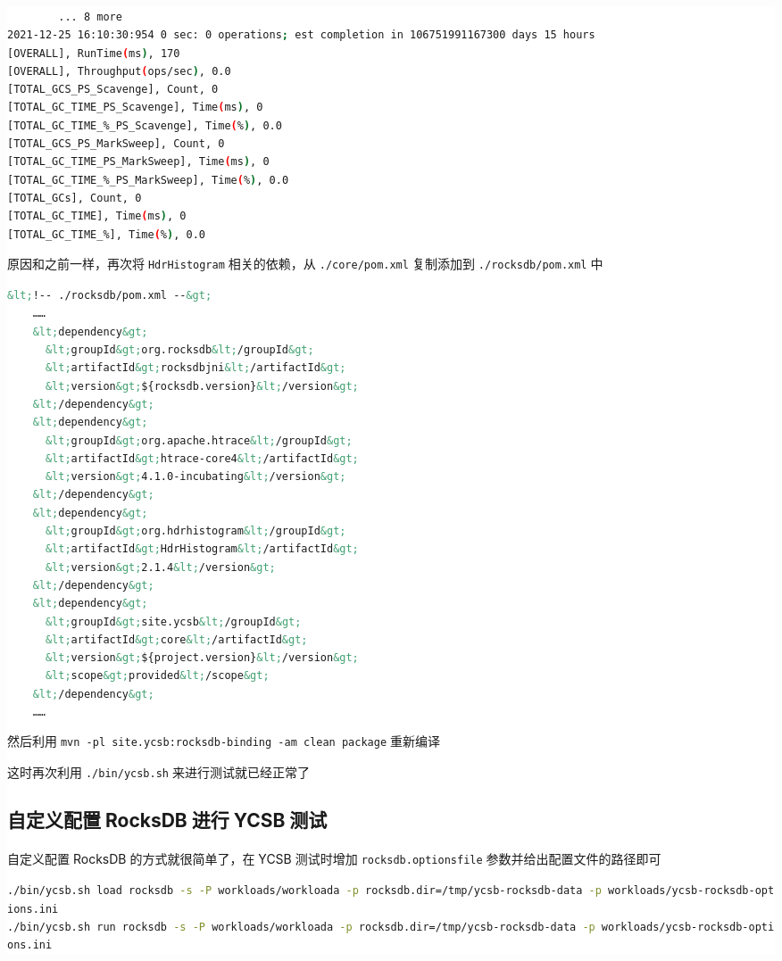 ```bash
        ... 8 more
2021-12-25 16:10:30:954 0 sec: 0 operations; est completion in 106751991167300 days 15 hours
[OVERALL], RunTime(ms), 170
[OVERALL], Throughput(ops/sec), 0.0
[TOTAL_GCS_PS_Scavenge], Count, 0
[TOTAL_GC_TIME_PS_Scavenge], Time(ms), 0
[TOTAL_GC_TIME_%_PS_Scavenge], Time(%), 0.0
[TOTAL_GCS_PS_MarkSweep], Count, 0
[TOTAL_GC_TIME_PS_MarkSweep], Time(ms), 0
[TOTAL_GC_TIME_%_PS_MarkSweep], Time(%), 0.0
[TOTAL_GCs], Count, 0
[TOTAL_GC_TIME], Time(ms), 0
[TOTAL_GC_TIME_%], Time(%), 0.0
```

原因和之前一样，再次将 `HdrHistogram` 相关的依赖，从 `./core/pom.xml` 复制添加到 `./rocksdb/pom.xml` 中

```xml
&lt;!-- ./rocksdb/pom.xml --&gt;
	……
    &lt;dependency&gt;
      &lt;groupId&gt;org.rocksdb&lt;/groupId&gt;
      &lt;artifactId&gt;rocksdbjni&lt;/artifactId&gt;
      &lt;version&gt;${rocksdb.version}&lt;/version&gt;
    &lt;/dependency&gt;
    &lt;dependency&gt;
      &lt;groupId&gt;org.apache.htrace&lt;/groupId&gt;
      &lt;artifactId&gt;htrace-core4&lt;/artifactId&gt;
      &lt;version&gt;4.1.0-incubating&lt;/version&gt;
    &lt;/dependency&gt;
    &lt;dependency&gt;
      &lt;groupId&gt;org.hdrhistogram&lt;/groupId&gt;
      &lt;artifactId&gt;HdrHistogram&lt;/artifactId&gt;
      &lt;version&gt;2.1.4&lt;/version&gt;
    &lt;/dependency&gt;
    &lt;dependency&gt;
      &lt;groupId&gt;site.ycsb&lt;/groupId&gt;
      &lt;artifactId&gt;core&lt;/artifactId&gt;
      &lt;version&gt;${project.version}&lt;/version&gt;
      &lt;scope&gt;provided&lt;/scope&gt;
    &lt;/dependency&gt;
	……
```

然后利用 `mvn -pl site.ycsb:rocksdb-binding -am clean package` 重新编译

这时再次利用 `./bin/ycsb.sh` 来进行测试就已经正常了

## 自定义配置 RocksDB 进行 YCSB 测试

自定义配置 RocksDB 的方式就很简单了，在 YCSB 测试时增加 `rocksdb.optionsfile` 参数并给出配置文件的路径即可

```bash
./bin/ycsb.sh load rocksdb -s -P workloads/workloada -p rocksdb.dir=/tmp/ycsb-rocksdb-data -p workloads/ycsb-rocksdb-options.ini
./bin/ycsb.sh run rocksdb -s -P workloads/workloada -p rocksdb.dir=/tmp/ycsb-rocksdb-data -p workloads/ycsb-rocksdb-options.ini
```
